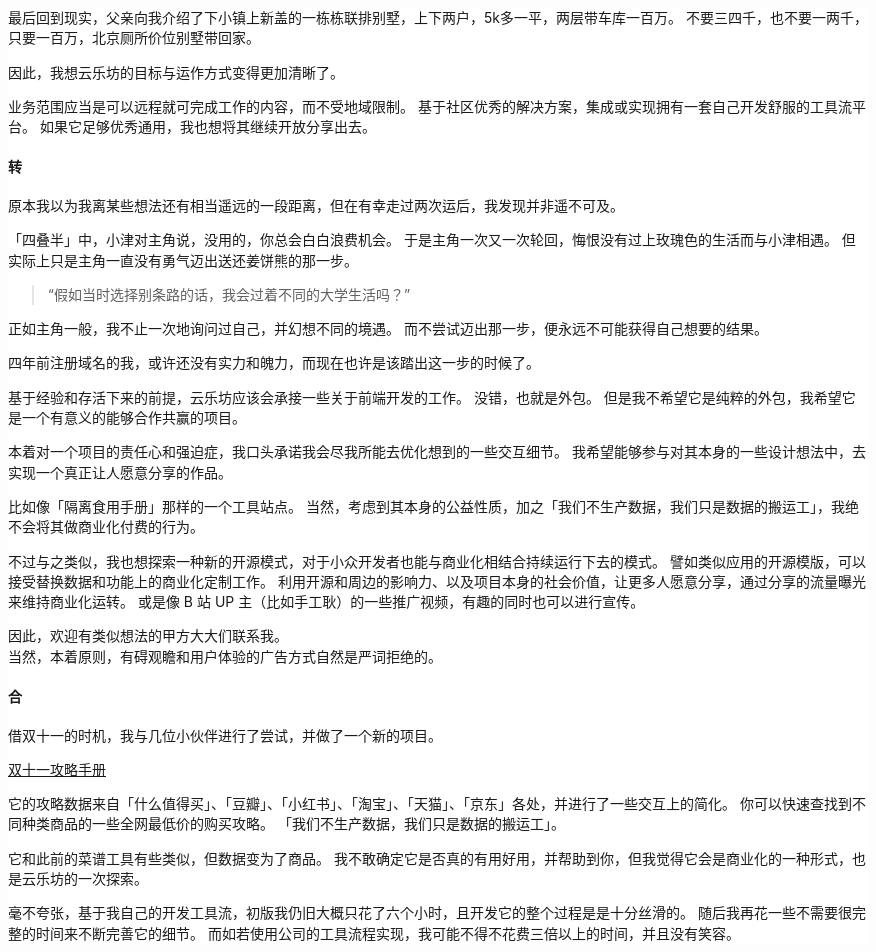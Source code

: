 最后回到现实，父亲向我介绍了下小镇上新盖的一栋栋联排别墅，上下两户，5k多一平，两层带车库一百万。
不要三四千，也不要一两千，只要一百万，北京厕所价位别墅带回家。

因此，我想云乐坊的目标与运作方式变得更加清晰了。

业务范围应当是可以远程就可完成工作的内容，而不受地域限制。
基于社区优秀的解决方案，集成或实现拥有一套自己开发舒服的工具流平台。
如果它足够优秀通用，我也想将其继续开放分享出去。

#### 转

原本我以为我离某些想法还有相当遥远的一段距离，但在有幸走过两次运后，我发现并非遥不可及。

「四叠半」中，小津对主角说，没用的，你总会白白浪费机会。
于是主角一次又一次轮回，悔恨没有过上玫瑰色的生活而与小津相遇。
但实际上只是主角一直没有勇气迈出送还姜饼熊的那一步。

> “假如当时选择别条路的话，我会过着不同的大学生活吗？”

正如主角一般，我不止一次地询问过自己，并幻想不同的境遇。
而不尝试迈出那一步，便永远不可能获得自己想要的结果。

四年前注册域名的我，或许还没有实力和魄力，而现在也许是该踏出这一步的时候了。

基于经验和存活下来的前提，云乐坊应该会承接一些关于前端开发的工作。
没错，也就是外包。
但是我不希望它是纯粹的外包，我希望它是一个有意义的能够合作共赢的项目。

本着对一个项目的责任心和强迫症，我口头承诺我会尽我所能去优化想到的一些交互细节。
我希望能够参与对其本身的一些设计想法中，去实现一个真正让人愿意分享的作品。

比如像「隔离食用手册」那样的一个工具站点。
当然，考虑到其本身的公益性质，加之「我们不生产数据，我们只是数据的搬运工」，我绝不会将其做商业化付费的行为。

不过与之类似，我也想探索一种新的开源模式，对于小众开发者也能与商业化相结合持续运行下去的模式。
譬如类似应用的开源模版，可以接受替换数据和功能上的商业化定制工作。
利用开源和周边的影响力、以及项目本身的社会价值，让更多人愿意分享，通过分享的流量曝光来维持商业化运转。
或是像 B 站 UP 主（比如手工耿）的一些推广视频，有趣的同时也可以进行宣传。

因此，欢迎有类似想法的甲方大大们联系我。  
当然，本着原则，有碍观瞻和用户体验的广告方式自然是严词拒绝的。

#### 合

借双十一的时机，我与几位小伙伴进行了尝试，并做了一个新的项目。

[双十一攻略手册](https://app.yunle.fun/single-day-strategy/)

它的攻略数据来自「什么值得买」、「豆瓣」、「小红书」、「淘宝」、「天猫」、「京东」各处，并进行了一些交互上的简化。
你可以快速查找到不同种类商品的一些全网最低价的购买攻略。
「我们不生产数据，我们只是数据的搬运工」。

它和此前的菜谱工具有些类似，但数据变为了商品。
我不敢确定它是否真的有用好用，并帮助到你，但我觉得它会是商业化的一种形式，也是云乐坊的一次探索。

毫不夸张，基于我自己的开发工具流，初版我仍旧大概只花了六个小时，且开发它的整个过程是是十分丝滑的。
随后我再花一些不需要很完整的时间来不断完善它的细节。
而如若使用公司的工具流程实现，我可能不得不花费三倍以上的时间，并且没有笑容。
